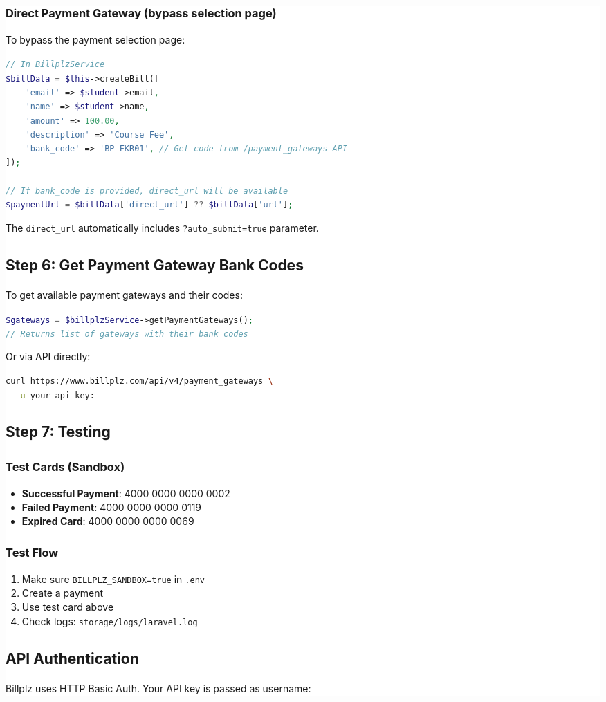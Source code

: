 ### Direct Payment Gateway (bypass selection page)

To bypass the payment selection page:

```php
// In BillplzService
$billData = $this->createBill([
    'email' => $student->email,
    'name' => $student->name,
    'amount' => 100.00,
    'description' => 'Course Fee',
    'bank_code' => 'BP-FKR01', // Get code from /payment_gateways API
]);

// If bank_code is provided, direct_url will be available
$paymentUrl = $billData['direct_url'] ?? $billData['url'];
```

The `direct_url` automatically includes `?auto_submit=true` parameter.

## Step 6: Get Payment Gateway Bank Codes

To get available payment gateways and their codes:

```php
$gateways = $billplzService->getPaymentGateways();
// Returns list of gateways with their bank codes
```

Or via API directly:

```bash
curl https://www.billplz.com/api/v4/payment_gateways \
  -u your-api-key:
```

## Step 7: Testing

### Test Cards (Sandbox)

- **Successful Payment**: 4000 0000 0000 0002
- **Failed Payment**: 4000 0000 0000 0119
- **Expired Card**: 4000 0000 0000 0069

### Test Flow

1. Make sure `BILLPLZ_SANDBOX=true` in `.env`
2. Create a payment
3. Use test card above
4. Check logs: `storage/logs/laravel.log`

## API Authentication

Billplz uses HTTP Basic Auth. Your API key is passed as username:
